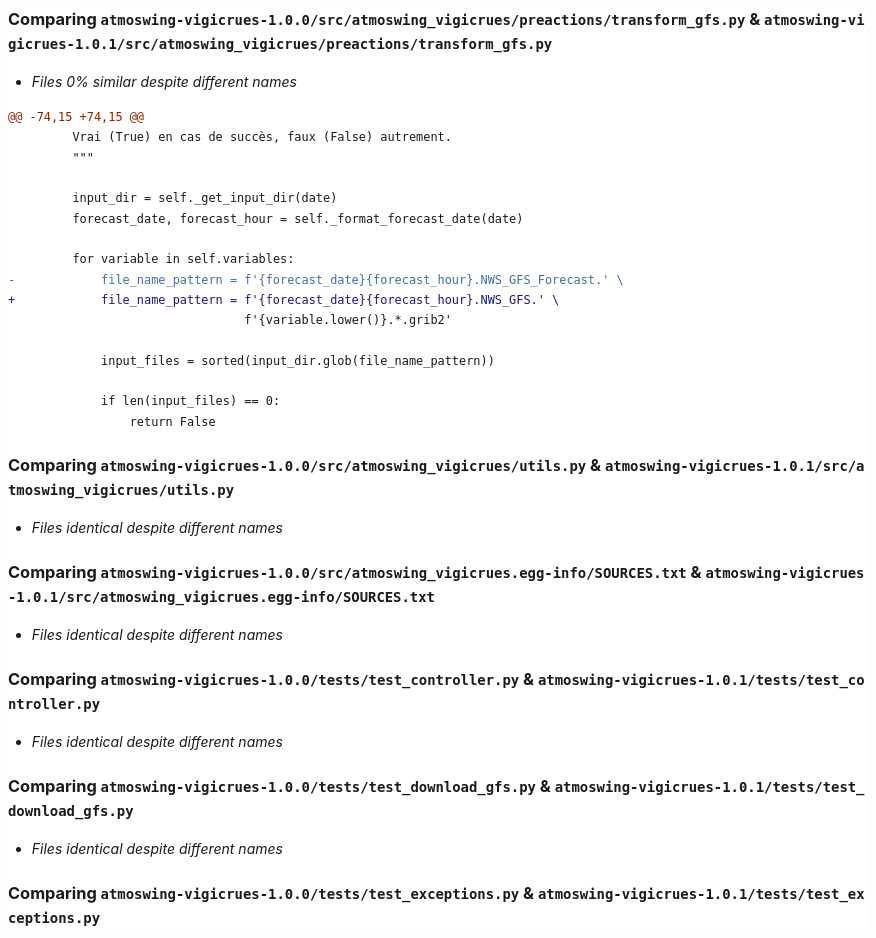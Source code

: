 ```diff
```

### Comparing `atmoswing-vigicrues-1.0.0/src/atmoswing_vigicrues/preactions/transform_gfs.py` & `atmoswing-vigicrues-1.0.1/src/atmoswing_vigicrues/preactions/transform_gfs.py`

 * *Files 0% similar despite different names*

```diff
@@ -74,15 +74,15 @@
         Vrai (True) en cas de succès, faux (False) autrement.
         """
 
         input_dir = self._get_input_dir(date)
         forecast_date, forecast_hour = self._format_forecast_date(date)
 
         for variable in self.variables:
-            file_name_pattern = f'{forecast_date}{forecast_hour}.NWS_GFS_Forecast.' \
+            file_name_pattern = f'{forecast_date}{forecast_hour}.NWS_GFS.' \
                                 f'{variable.lower()}.*.grib2'
 
             input_files = sorted(input_dir.glob(file_name_pattern))
 
             if len(input_files) == 0:
                 return False
```

### Comparing `atmoswing-vigicrues-1.0.0/src/atmoswing_vigicrues/utils.py` & `atmoswing-vigicrues-1.0.1/src/atmoswing_vigicrues/utils.py`

 * *Files identical despite different names*

### Comparing `atmoswing-vigicrues-1.0.0/src/atmoswing_vigicrues.egg-info/SOURCES.txt` & `atmoswing-vigicrues-1.0.1/src/atmoswing_vigicrues.egg-info/SOURCES.txt`

 * *Files identical despite different names*

### Comparing `atmoswing-vigicrues-1.0.0/tests/test_controller.py` & `atmoswing-vigicrues-1.0.1/tests/test_controller.py`

 * *Files identical despite different names*

### Comparing `atmoswing-vigicrues-1.0.0/tests/test_download_gfs.py` & `atmoswing-vigicrues-1.0.1/tests/test_download_gfs.py`

 * *Files identical despite different names*

### Comparing `atmoswing-vigicrues-1.0.0/tests/test_exceptions.py` & `atmoswing-vigicrues-1.0.1/tests/test_exceptions.py`
